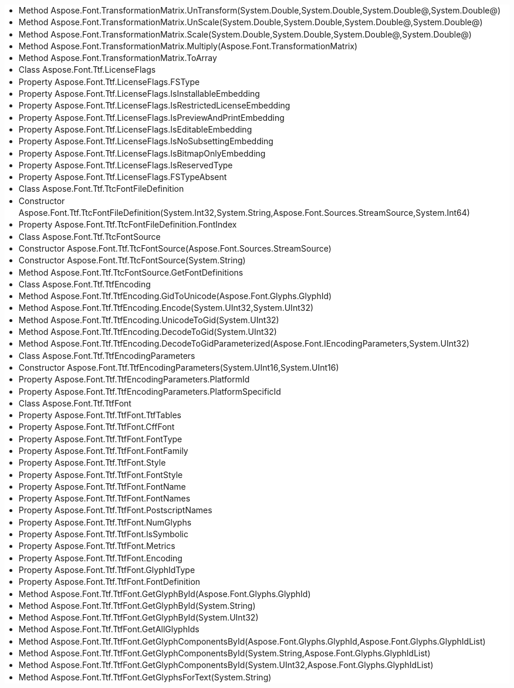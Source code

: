  * Method Aspose.Font.TransformationMatrix.UnTransform(System.Double,System.Double,System.Double@,System.Double@)
 * Method Aspose.Font.TransformationMatrix.UnScale(System.Double,System.Double,System.Double@,System.Double@)
 * Method Aspose.Font.TransformationMatrix.Scale(System.Double,System.Double,System.Double@,System.Double@)
 * Method Aspose.Font.TransformationMatrix.Multiply(Aspose.Font.TransformationMatrix)
 * Method Aspose.Font.TransformationMatrix.ToArray
 * Class Aspose.Font.Ttf.LicenseFlags
 * Property Aspose.Font.Ttf.LicenseFlags.FSType
 * Property Aspose.Font.Ttf.LicenseFlags.IsInstallableEmbedding
 * Property Aspose.Font.Ttf.LicenseFlags.IsRestrictedLicenseEmbedding
 * Property Aspose.Font.Ttf.LicenseFlags.IsPreviewAndPrintEmbedding
 * Property Aspose.Font.Ttf.LicenseFlags.IsEditableEmbedding
 * Property Aspose.Font.Ttf.LicenseFlags.IsNoSubsettingEmbedding
 * Property Aspose.Font.Ttf.LicenseFlags.IsBitmapOnlyEmbedding
 * Property Aspose.Font.Ttf.LicenseFlags.IsReservedType
 * Property Aspose.Font.Ttf.LicenseFlags.FSTypeAbsent
 * Class Aspose.Font.Ttf.TtcFontFileDefinition
 * Constructor Aspose.Font.Ttf.TtcFontFileDefinition(System.Int32,System.String,Aspose.Font.Sources.StreamSource,System.Int64)
 * Property Aspose.Font.Ttf.TtcFontFileDefinition.FontIndex
 * Class Aspose.Font.Ttf.TtcFontSource
 * Constructor Aspose.Font.Ttf.TtcFontSource(Aspose.Font.Sources.StreamSource)
 * Constructor Aspose.Font.Ttf.TtcFontSource(System.String)
 * Method Aspose.Font.Ttf.TtcFontSource.GetFontDefinitions
 * Class Aspose.Font.Ttf.TtfEncoding
 * Method Aspose.Font.Ttf.TtfEncoding.GidToUnicode(Aspose.Font.Glyphs.GlyphId)
 * Method Aspose.Font.Ttf.TtfEncoding.Encode(System.UInt32,System.UInt32)
 * Method Aspose.Font.Ttf.TtfEncoding.UnicodeToGid(System.UInt32)
 * Method Aspose.Font.Ttf.TtfEncoding.DecodeToGid(System.UInt32)
 * Method Aspose.Font.Ttf.TtfEncoding.DecodeToGidParameterized(Aspose.Font.IEncodingParameters,System.UInt32)
 * Class Aspose.Font.Ttf.TtfEncodingParameters
 * Constructor Aspose.Font.Ttf.TtfEncodingParameters(System.UInt16,System.UInt16)
 * Property Aspose.Font.Ttf.TtfEncodingParameters.PlatformId
 * Property Aspose.Font.Ttf.TtfEncodingParameters.PlatformSpecificId
 * Class Aspose.Font.Ttf.TtfFont
 * Property Aspose.Font.Ttf.TtfFont.TtfTables
 * Property Aspose.Font.Ttf.TtfFont.CffFont
 * Property Aspose.Font.Ttf.TtfFont.FontType
 * Property Aspose.Font.Ttf.TtfFont.FontFamily
 * Property Aspose.Font.Ttf.TtfFont.Style
 * Property Aspose.Font.Ttf.TtfFont.FontStyle
 * Property Aspose.Font.Ttf.TtfFont.FontName
 * Property Aspose.Font.Ttf.TtfFont.FontNames
 * Property Aspose.Font.Ttf.TtfFont.PostscriptNames
 * Property Aspose.Font.Ttf.TtfFont.NumGlyphs
 * Property Aspose.Font.Ttf.TtfFont.IsSymbolic
 * Property Aspose.Font.Ttf.TtfFont.Metrics
 * Property Aspose.Font.Ttf.TtfFont.Encoding
 * Property Aspose.Font.Ttf.TtfFont.GlyphIdType
 * Property Aspose.Font.Ttf.TtfFont.FontDefinition
 * Method Aspose.Font.Ttf.TtfFont.GetGlyphById(Aspose.Font.Glyphs.GlyphId)
 * Method Aspose.Font.Ttf.TtfFont.GetGlyphById(System.String)
 * Method Aspose.Font.Ttf.TtfFont.GetGlyphById(System.UInt32)
 * Method Aspose.Font.Ttf.TtfFont.GetAllGlyphIds
 * Method Aspose.Font.Ttf.TtfFont.GetGlyphComponentsById(Aspose.Font.Glyphs.GlyphId,Aspose.Font.Glyphs.GlyphIdList)
 * Method Aspose.Font.Ttf.TtfFont.GetGlyphComponentsById(System.String,Aspose.Font.Glyphs.GlyphIdList)
 * Method Aspose.Font.Ttf.TtfFont.GetGlyphComponentsById(System.UInt32,Aspose.Font.Glyphs.GlyphIdList)
 * Method Aspose.Font.Ttf.TtfFont.GetGlyphsForText(System.String)